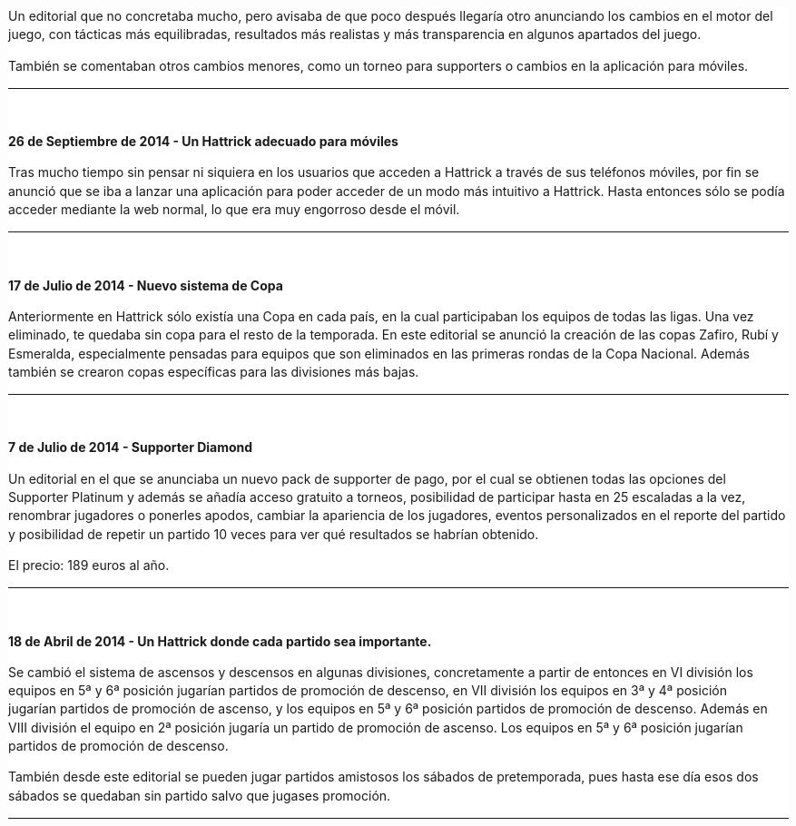 Un editorial que no concretaba mucho, pero avisaba de que poco después llegaría otro anunciando los cambios en el motor del juego, con tácticas más equilibradas, resultados más realistas y más transparencia en algunos apartados del juego.

También se comentaban otros cambios menores, como un torneo para supporters o cambios en la aplicación para móviles.

* * *

 

**26 de Septiembre de 2014 - Un Hattrick adecuado para móviles**

Tras mucho tiempo sin pensar ni siquiera en los usuarios que acceden a Hattrick a través de sus teléfonos móviles, por fin se anunció que se iba a lanzar una aplicación para poder acceder de un modo más intuitivo a Hattrick. Hasta entonces sólo se podía acceder mediante la web normal, lo que era muy engorroso desde el móvil.

* * *

 

**17 de Julio de 2014 - Nuevo sistema de Copa**

Anteriormente en Hattrick sólo existía una Copa en cada país, en la cual participaban los equipos de todas las ligas. Una vez eliminado, te quedaba sin copa para el resto de la temporada. En este editorial se anunció la creación de las copas Zafiro, Rubí y Esmeralda, especialmente pensadas para equipos que son eliminados en las primeras rondas de la Copa Nacional. Además también se crearon copas específicas para las divisiones más bajas.

* * *

 

**7 de Julio de 2014 - Supporter Diamond**

Un editorial en el que se anunciaba un nuevo pack de supporter de pago, por el cual se obtienen todas las opciones del Supporter Platinum y además se añadía acceso gratuito a torneos, posibilidad de participar hasta en 25 escaladas a la vez, renombrar jugadores o ponerles apodos, cambiar la apariencia de los jugadores, eventos personalizados en el reporte del partido y posibilidad de repetir un partido 10 veces para ver qué resultados se habrían obtenido.

El precio: 189 euros al año.

* * *

 

**18 de Abril de 2014 - Un Hattrick donde cada partido sea importante.**

Se cambió el sistema de ascensos y descensos en algunas divisiones, concretamente a partir de entonces en VI división los equipos en 5ª y 6ª posición jugarían partidos de promoción de descenso, en VII división los equipos en 3ª y 4ª posición jugarían partidos de promoción de ascenso, y los equipos en 5ª y 6ª posición partidos de promoción de descenso. Además en VIII división el equipo en 2ª posición jugaría un partido de promoción de ascenso. Los equipos en 5ª y 6ª posición jugarían partidos de promoción de descenso.

También desde este editorial se pueden jugar partidos amistosos los sábados de pretemporada, pues hasta ese día esos dos sábados se quedaban sin partido salvo que jugases promoción.

* * *
